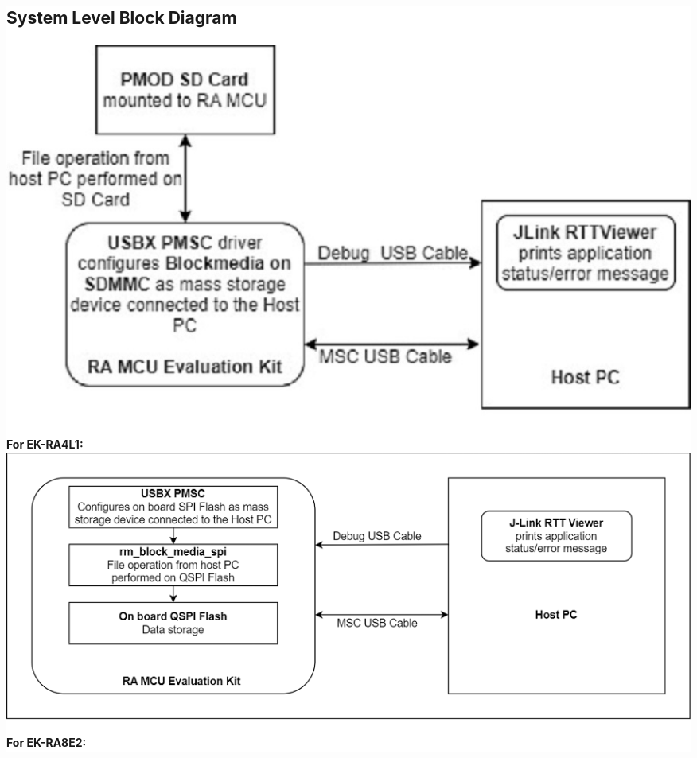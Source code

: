 ## System Level Block Diagram ##
![USBX_pmsc](images/usbx_pmsc_block_digram.jpg "USBX PMSC Block Diagram")

**For EK-RA4L1:**  
![USBX_pmsc](images/usbx_pmsc_block_digram_qspi.jpg "USBX PMSC Block Diagram")

**For EK-RA8E2:**  